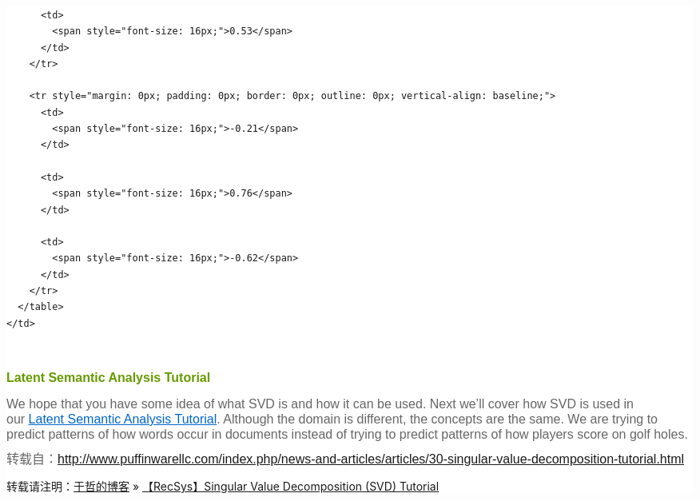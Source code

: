           <td>
            <span style="font-size: 16px;">0.53</span>
          </td>
        </tr>
        
        <tr style="margin: 0px; padding: 0px; border: 0px; outline: 0px; vertical-align: baseline;">
          <td>
            <span style="font-size: 16px;">-0.21</span>
          </td>
          
          <td>
            <span style="font-size: 16px;">0.76</span>
          </td>
          
          <td>
            <span style="font-size: 16px;">-0.62</span>
          </td>
        </tr>
      </table>
    </td>
  </tr>
</table>

<p style="margin: 1em 0px; padding: 0px; border: 0px; outline: 0px; font-size: 12px; vertical-align: baseline; color: #666666; font-family: Helvetica, Arial, Geneva, sans-serif; line-height: 17.02083396911621px;">
  <span style="font-size: 16px;"> </span>
</p>

<h2 style="margin: 0px; padding: 0px; border: 0px; outline: 0px; font-size: 1.6em; vertical-align: baseline; line-height: 24px; color: #679a00; font-family: Helvetica, Arial, Geneva, sans-serif;">
  <span style="font-size: 16px;">Latent Semantic Analysis Tutorial</span>
</h2>

<p style="margin: 1em 0px; padding: 0px; border: 0px; outline: 0px; font-size: 12px; vertical-align: baseline; color: #666666; font-family: Helvetica, Arial, Geneva, sans-serif; line-height: 17.02083396911621px;">
  <span style="font-size: 16px;">We hope that you have some idea of what SVD is and how it can be used. Next we&#8217;ll cover how SVD is used in our <a style="margin: 0px; padding: 0px; border: 0px; outline: 0px; vertical-align: baseline; color: #0066cc;" href="http://www.puffinwarellc.com/p3b.htm">Latent Semantic Analysis Tutorial</a>. Although the domain is different, the concepts are the same. We are trying to predict patterns of how words occur in documents instead of trying to predict patterns of how players score on golf holes.</span>
</p>

<p style="margin: 1em 0px; padding: 0px; border: 0px; outline: 0px; font-size: 12px; vertical-align: baseline; color: #666666; font-family: Helvetica, Arial, Geneva, sans-serif; line-height: 17.02083396911621px;">
  <span style="font-size: 16px;">转载自：<a href="http://www.puffinwarellc.com/index.php/news-and-articles/articles/30-singular-value-decomposition-tutorial.html">http://www.puffinwarellc.com/index.php/news-and-articles/articles/30-singular-value-decomposition-tutorial.html</a></span>
</p>

转载请注明：[于哲的博客][1] &raquo; [【RecSys】Singular Value Decomposition (SVD) Tutorial][2]

 [1]: http://localhost/wordpress
 [2]: http://localhost/wordpress/3355.html